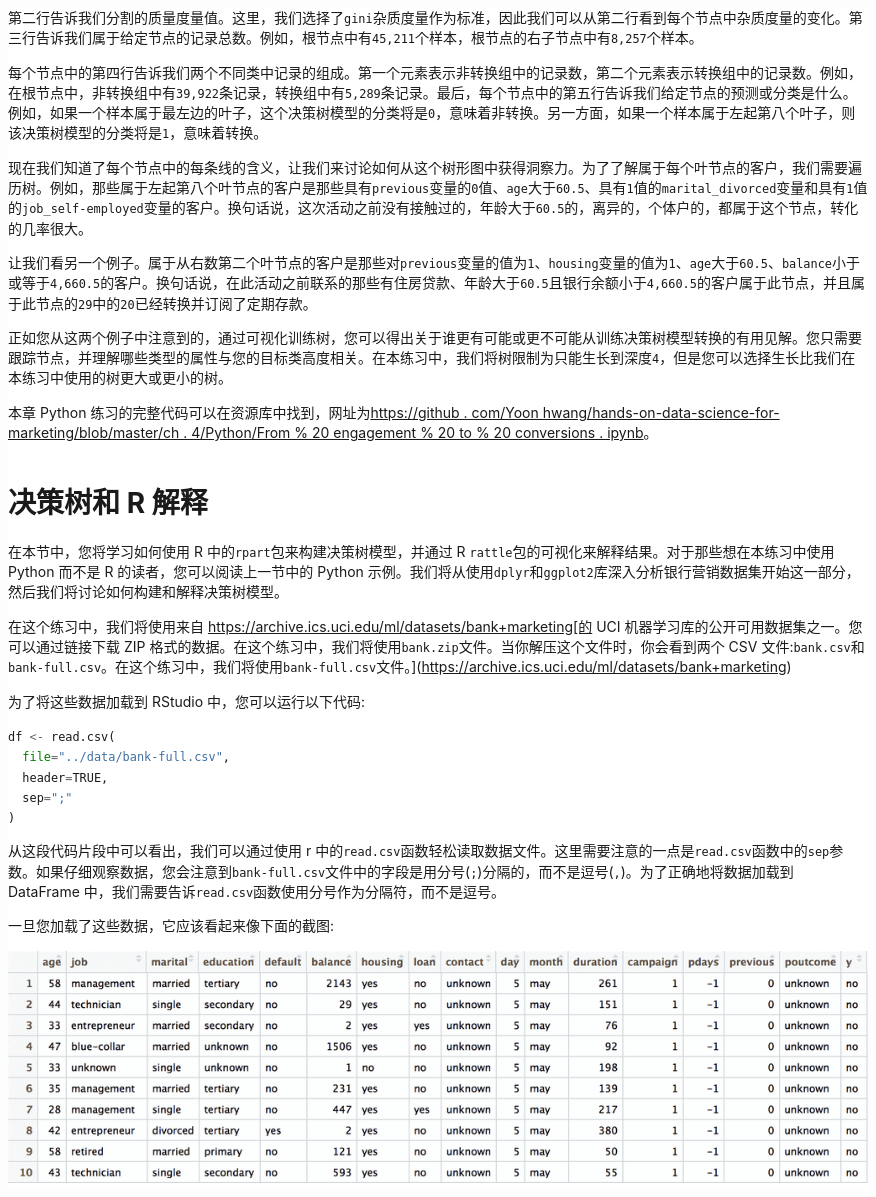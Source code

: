 第二行告诉我们分割的质量度量值。这里，我们选择了`gini`杂质度量作为标准，因此我们可以从第二行看到每个节点中杂质度量的变化。第三行告诉我们属于给定节点的记录总数。例如，根节点中有`45,211`个样本，根节点的右子节点中有`8,257`个样本。

每个节点中的第四行告诉我们两个不同类中记录的组成。第一个元素表示非转换组中的记录数，第二个元素表示转换组中的记录数。例如，在根节点中，非转换组中有`39,922`条记录，转换组中有`5,289`条记录。最后，每个节点中的第五行告诉我们给定节点的预测或分类是什么。例如，如果一个样本属于最左边的叶子，这个决策树模型的分类将是`0`，意味着非转换。另一方面，如果一个样本属于左起第八个叶子，则该决策树模型的分类将是`1`，意味着转换。

现在我们知道了每个节点中的每条线的含义，让我们来讨论如何从这个树形图中获得洞察力。为了了解属于每个叶节点的客户，我们需要遍历树。例如，那些属于左起第八个叶节点的客户是那些具有`previous`变量的`0`值、`age`大于`60.5`、具有`1`值的`marital_divorced`变量和具有`1`值的`job_self-employed`变量的客户。换句话说，这次活动之前没有接触过的，年龄大于`60.5`的，离异的，个体户的，都属于这个节点，转化的几率很大。

让我们看另一个例子。属于从右数第二个叶节点的客户是那些对`previous`变量的值为`1`、`housing`变量的值为`1`、`age`大于`60.5`、`balance`小于或等于`4,660.5`的客户。换句话说，在此活动之前联系的那些有住房贷款、年龄大于`60.5`且银行余额小于`4,660.5`的客户属于此节点，并且属于此节点的`29`中的`20`已经转换并订阅了定期存款。

正如您从这两个例子中注意到的，通过可视化训练树，您可以得出关于谁更有可能或更不可能从训练决策树模型转换的有用见解。您只需要跟踪节点，并理解哪些类型的属性与您的目标类高度相关。在本练习中，我们将树限制为只能生长到深度`4`，但是您可以选择生长比我们在本练习中使用的树更大或更小的树。

本章 Python 练习的完整代码可以在资源库中找到，网址为[https://github . com/Yoon hwang/hands-on-data-science-for-marketing/blob/master/ch . 4/Python/From % 20 engagement % 20 to % 20 conversions . ipynb](https://github.com/yoonhwang/hands-on-data-science-for-marketing/blob/master/ch.4/python/From%20Engagement%20to%20Conversions.ipynb)。



# 决策树和 R 解释

在本节中，您将学习如何使用 R 中的`rpart`包来构建决策树模型，并通过 R `rattle`包的可视化来解释结果。对于那些想在本练习中使用 Python 而不是 R 的读者，您可以阅读上一节中的 Python 示例。我们将从使用`dplyr`和`ggplot2`库深入分析银行营销数据集开始这一部分，然后我们将讨论如何构建和解释决策树模型。

在这个练习中，我们将使用来自 https://archive.ics.uci.edu/ml/datasets/bank+marketing[的 UCI 机器学习库的公开可用数据集之一。您可以通过链接下载 ZIP 格式的数据。在这个练习中，我们将使用`bank.zip`文件。当你解压这个文件时，你会看到两个 CSV 文件:`bank.csv`和`bank-full.csv`。在这个练习中，我们将使用`bank-full.csv`文件。](https://archive.ics.uci.edu/ml/datasets/bank+marketing)

为了将这些数据加载到 RStudio 中，您可以运行以下代码:

```py
df <- read.csv(
  file="../data/bank-full.csv", 
  header=TRUE, 
  sep=";"
)
```

从这段代码片段中可以看出，我们可以通过使用 r 中的`read.csv`函数轻松读取数据文件。这里需要注意的一点是`read.csv`函数中的`sep`参数。如果仔细观察数据，您会注意到`bank-full.csv`文件中的字段是用分号(`;`)分隔的，而不是逗号(`,`)。为了正确地将数据加载到 DataFrame 中，我们需要告诉`read.csv`函数使用分号作为分隔符，而不是逗号。

一旦您加载了这些数据，它应该看起来像下面的截图:

![](img/de1dbdf1-84f4-4b82-ad07-743d1e2b754f.png)
